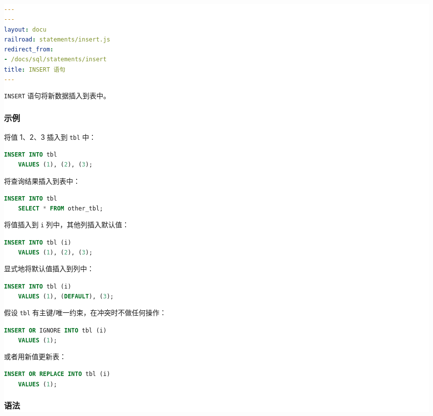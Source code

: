 ```yaml
---
---
layout: docu
railroad: statements/insert.js
redirect_from:
- /docs/sql/statements/insert
title: INSERT 语句
---
```


`INSERT` 语句将新数据插入到表中。

### 示例

将值 1、2、3 插入到 `tbl` 中：

```sql
INSERT INTO tbl
    VALUES (1), (2), (3);
```

将查询结果插入到表中：

```sql
INSERT INTO tbl
    SELECT * FROM other_tbl;
```

将值插入到 `i` 列中，其他列插入默认值：

```sql
INSERT INTO tbl (i)
    VALUES (1), (2), (3);
```

显式地将默认值插入到列中：

```sql
INSERT INTO tbl (i)
    VALUES (1), (DEFAULT), (3);
```

假设 `tbl` 有主键/唯一约束，在冲突时不做任何操作：

```sql
INSERT OR IGNORE INTO tbl (i)
    VALUES (1);
```

或者用新值更新表：

```sql
INSERT OR REPLACE INTO tbl (i)
    VALUES (1);
```

### 语法
